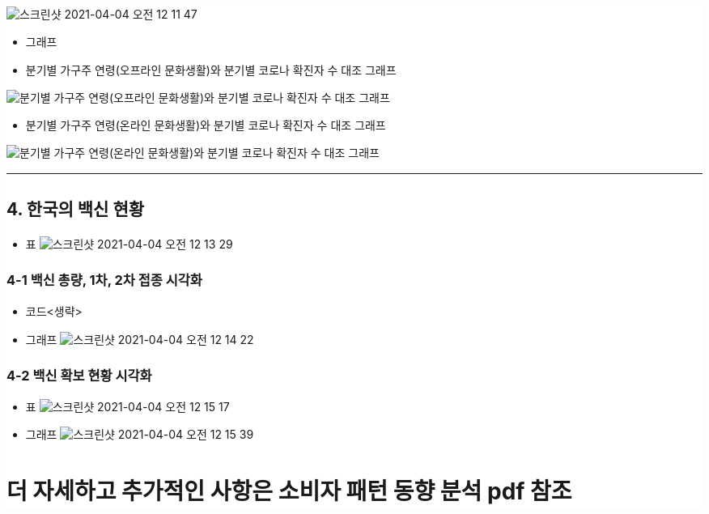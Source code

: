 ![스크린샷 2021-04-04 오전 12 11 47](https://user-images.githubusercontent.com/44065090/113482607-5b459400-94da-11eb-8aa4-6d63da83843f.png)


* 그래프

* 분기별 가구주 연령(오프라인 문화생활)와 분기별 코로나 확진자 수 대조 그래프

![분기별 가구주 연령(오프라인 문화생활)와 분기별 코로나 확진자 수 대조 그래프](https://user-images.githubusercontent.com/44065090/113482618-6ac4dd00-94da-11eb-827b-c5bd739a0b62.png)



* 분기별 가구주 연령(온라인 문화생활)와 분기별 코로나 확진자 수 대조 그래프

![분기별 가구주 연령(온라인 문화생활)와 분기별 코로나 확진자 수 대조 그래프](https://user-images.githubusercontent.com/44065090/113482631-77e1cc00-94da-11eb-8d1b-946e97b631e2.png)

---

## 4. 한국의 백신 현황

* 표
![스크린샷 2021-04-04 오전 12 13 29](https://user-images.githubusercontent.com/44065090/113482652-9942b800-94da-11eb-9d83-fde18f47a1d5.png)


### 4-1 백신 총량, 1차, 2차 접종 시각화 

* 코드<생략>

* 그래프
![스크린샷 2021-04-04 오전 12 14 22](https://user-images.githubusercontent.com/44065090/113482681-b8414a00-94da-11eb-9607-cc7f5a5bd1eb.png)


### 4-2 백신 확보 현황 시각화 

* 표
![스크린샷 2021-04-04 오전 12 15 17](https://user-images.githubusercontent.com/44065090/113482707-d7d87280-94da-11eb-8b4f-df389df77df9.png)

* 그래프
![스크린샷 2021-04-04 오전 12 15 39](https://user-images.githubusercontent.com/44065090/113482720-e4f56180-94da-11eb-8367-f1e5d1126c84.png)

# 더 자세하고 추가적인 사항은 소비자 패턴 동향 분석 pdf 참조
